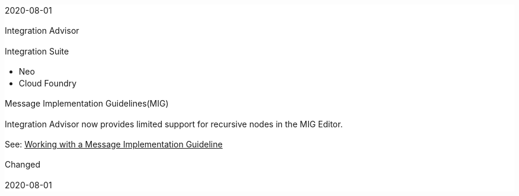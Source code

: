 

</td>
<td valign="top">

2020-08-01



</td>
</tr>
<tr>
<td valign="top">

Integration Advisor



</td>
<td valign="top">

Integration Suite



</td>
<td valign="top">

-   Neo
-   Cloud Foundry



</td>
<td valign="top">

Message Implementation Guidelines\(MIG\)



</td>
<td valign="top">

Integration Advisor now provides limited support for recursive nodes in the MIG Editor.

See: [Working with a Message Implementation Guideline](../IntegrationAdvisor/working-with-a-message-implementation-guideline-9d1c1df.md)



</td>
<td valign="top">

Changed



</td>
<td valign="top">

2020-08-01



</td>
</tr>
<tr>
<td valign="top">
